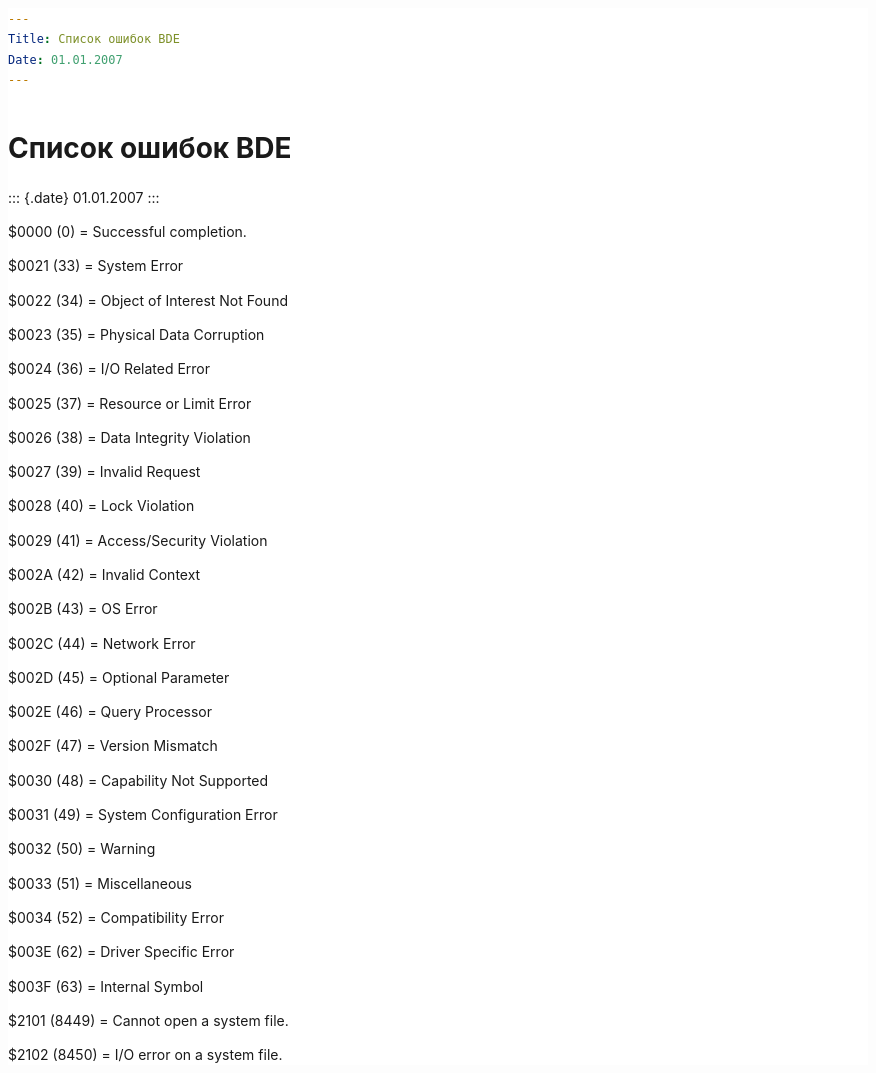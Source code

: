 ```yaml
---
Title: Список ошибок BDE
Date: 01.01.2007
---
```



Список ошибок BDE
=================

::: {.date}
01.01.2007
:::

$0000 (0) = Successful completion.

$0021 (33) = System Error

$0022 (34) = Object of Interest Not Found

$0023 (35) = Physical Data Corruption

$0024 (36) = I/O Related Error

$0025 (37) = Resource or Limit Error

$0026 (38) = Data Integrity Violation

$0027 (39) = Invalid Request

$0028 (40) = Lock Violation

$0029 (41) = Access/Security Violation

$002A (42) = Invalid Context

$002B (43) = OS Error

$002C (44) = Network Error

$002D (45) = Optional Parameter

$002E (46) = Query Processor

$002F (47) = Version Mismatch

$0030 (48) = Capability Not Supported

$0031 (49) = System Configuration Error

$0032 (50) = Warning

$0033 (51) = Miscellaneous

$0034 (52) = Compatibility Error

$003E (62) = Driver Specific Error

$003F (63) = Internal Symbol

$2101 (8449) = Cannot open a system file.

$2102 (8450) = I/O error on a system file.
